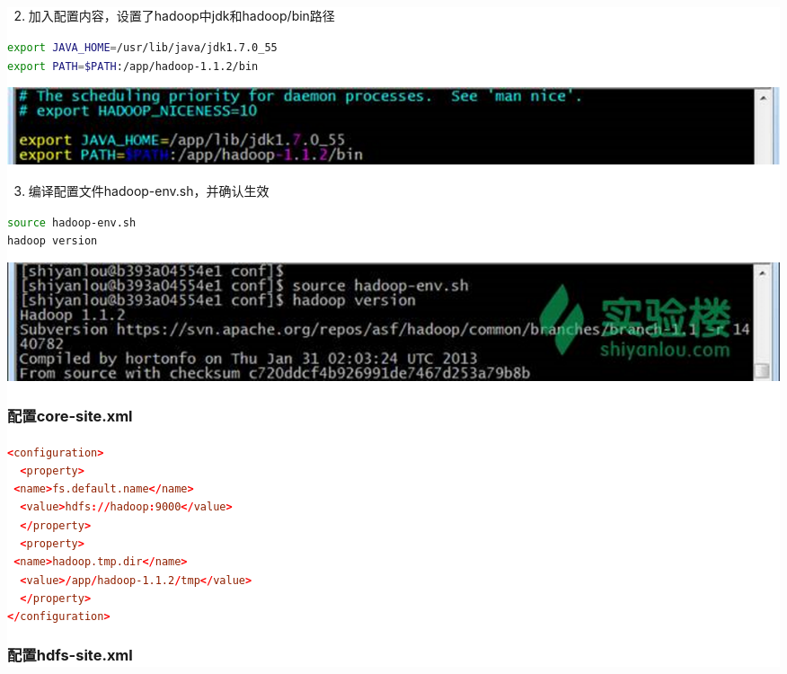 </div>

2. 加入配置内容，设置了hadoop中jdk和hadoop/bin路径

```bash
export JAVA_HOME=/usr/lib/java/jdk1.7.0_55
export PATH=$PATH:/app/hadoop-1.1.2/bin
```

<div align=center>

![1589976645071.png](..\images\1589976645071.png)

</div>

3. 编译配置文件hadoop-env.sh，并确认生效

```bash
source hadoop-env.sh
hadoop version
```

<div align=center>

![1589976670800.png](..\images\1589976670800.png)

</div>

### 配置core-site.xml

```conf
<configuration>
  <property>
 <name>fs.default.name</name>
  <value>hdfs://hadoop:9000</value>
  </property>
  <property>
 <name>hadoop.tmp.dir</name>
  <value>/app/hadoop-1.1.2/tmp</value>
  </property>
</configuration>
```

### 配置hdfs-site.xml
